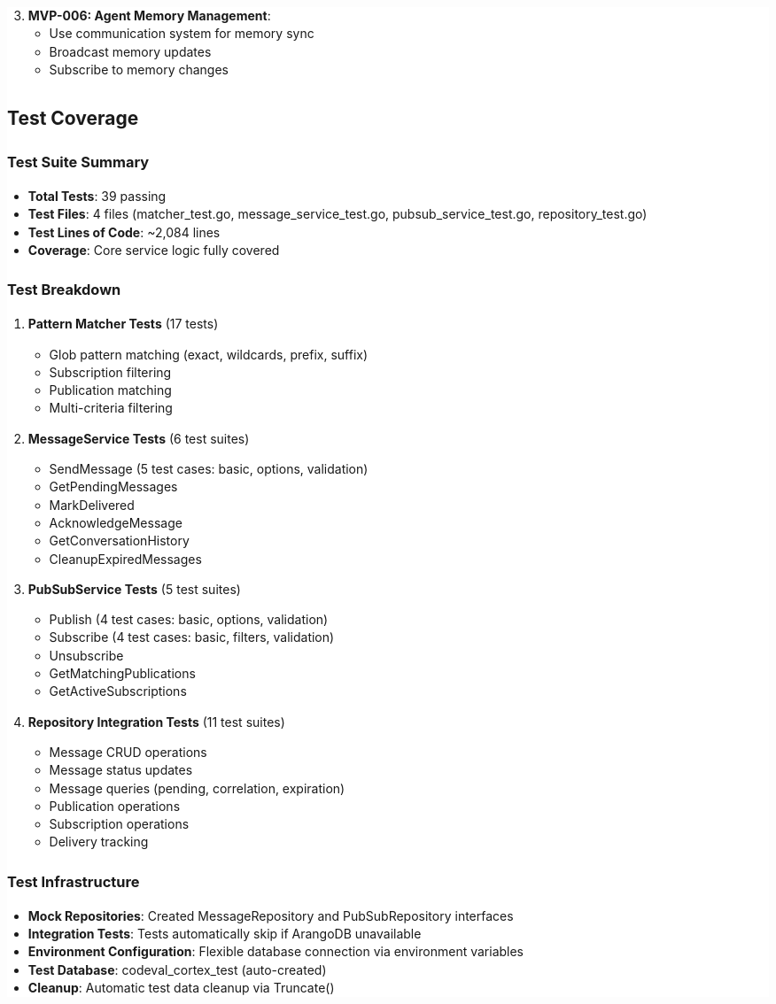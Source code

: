 3. **MVP-006: Agent Memory Management**:
   - Use communication system for memory sync
   - Broadcast memory updates
   - Subscribe to memory changes

## Test Coverage

### Test Suite Summary
- **Total Tests**: 39 passing
- **Test Files**: 4 files (matcher_test.go, message_service_test.go, pubsub_service_test.go, repository_test.go)
- **Test Lines of Code**: ~2,084 lines
- **Coverage**: Core service logic fully covered

### Test Breakdown

1. **Pattern Matcher Tests** (17 tests)
   - Glob pattern matching (exact, wildcards, prefix, suffix)
   - Subscription filtering
   - Publication matching
   - Multi-criteria filtering

2. **MessageService Tests** (6 test suites)
   - SendMessage (5 test cases: basic, options, validation)
   - GetPendingMessages
   - MarkDelivered
   - AcknowledgeMessage
   - GetConversationHistory
   - CleanupExpiredMessages

3. **PubSubService Tests** (5 test suites)
   - Publish (4 test cases: basic, options, validation)
   - Subscribe (4 test cases: basic, filters, validation)
   - Unsubscribe
   - GetMatchingPublications
   - GetActiveSubscriptions

4. **Repository Integration Tests** (11 test suites)
   - Message CRUD operations
   - Message status updates
   - Message queries (pending, correlation, expiration)
   - Publication operations
   - Subscription operations
   - Delivery tracking

### Test Infrastructure
- **Mock Repositories**: Created MessageRepository and PubSubRepository interfaces
- **Integration Tests**: Tests automatically skip if ArangoDB unavailable
- **Environment Configuration**: Flexible database connection via environment variables
- **Test Database**: codeval_cortex_test (auto-created)
- **Cleanup**: Automatic test data cleanup via Truncate()
